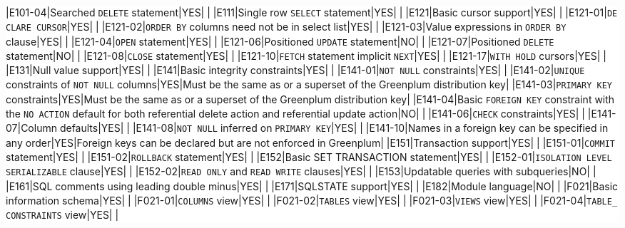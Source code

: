 |E101-04|Searched `DELETE` statement|YES| |
|E111|Single row `SELECT` statement|YES| |
|E121|Basic cursor support|YES| |
|E121-01|`DECLARE CURSOR`|YES| |
|E121-02|`ORDER BY` columns need not be in select list|YES| |
|E121-03|Value expressions in `ORDER BY` clause|YES| |
|E121-04|`OPEN` statement|YES| |
|E121-06|Positioned `UPDATE` statement|NO| |
|E121-07|Positioned `DELETE` statement|NO| |
|E121-08|`CLOSE` statement|YES| |
|E121-10|`FETCH` statement implicit `NEXT`|YES| |
|E121-17|`WITH HOLD` cursors|YES| |
|E131|Null value support|YES| |
|E141|Basic integrity constraints|YES| |
|E141-01|`NOT NULL` constraints|YES| |
|E141-02|`UNIQUE` constraints of `NOT NULL` columns|YES|Must be the same as or a superset of the Greenplum distribution key|
|E141-03|`PRIMARY KEY` constraints|YES|Must be the same as or a superset of the Greenplum distribution key|
|E141-04|Basic `FOREIGN KEY` constraint with the `NO ACTION` default for both referential delete action and referential update action|NO| |
|E141-06|`CHECK` constraints|YES| |
|E141-07|Column defaults|YES| |
|E141-08|`NOT NULL` inferred on `PRIMARY KEY`|YES| |
|E141-10|Names in a foreign key can be specified in any order|YES|Foreign keys can be declared but are not enforced in Greenplum|
|E151|Transaction support|YES| |
|E151-01|`COMMIT` statement|YES| |
|E151-02|`ROLLBACK` statement|YES| |
|E152|Basic SET TRANSACTION statement|YES| |
|E152-01|`ISOLATION LEVEL SERIALIZABLE` clause|YES| |
|E152-02|`READ ONLY` and `READ WRITE` clauses|YES| |
|E153|Updatable queries with subqueries|NO| |
|E161|SQL comments using leading double minus|YES| |
|E171|SQLSTATE support|YES| |
|E182|Module language|NO| |
|F021|Basic information schema|YES| |
|F021-01|`COLUMNS` view|YES| |
|F021-02|`TABLES` view|YES| |
|F021-03|`VIEWS` view|YES| |
|F021-04|`TABLE_CONSTRAINTS` view|YES| |